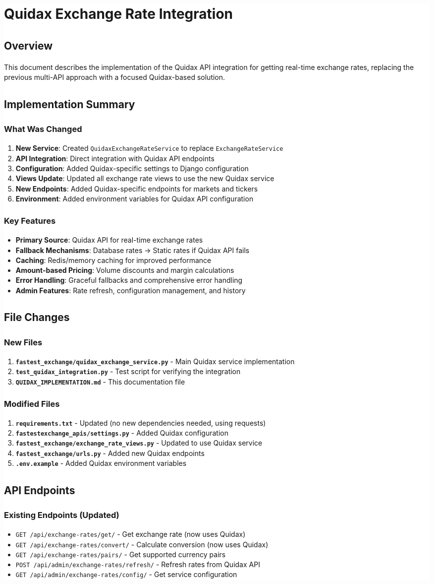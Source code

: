 # Quidax Exchange Rate Integration

## Overview

This document describes the implementation of the Quidax API integration for getting real-time exchange rates, replacing the previous multi-API approach with a focused Quidax-based solution.

## Implementation Summary

### What Was Changed

1. **New Service**: Created `QuidaxExchangeRateService` to replace `ExchangeRateService`
2. **API Integration**: Direct integration with Quidax API endpoints
3. **Configuration**: Added Quidax-specific settings to Django configuration
4. **Views Update**: Updated all exchange rate views to use the new Quidax service
5. **New Endpoints**: Added Quidax-specific endpoints for markets and tickers
6. **Environment**: Added environment variables for Quidax API configuration

### Key Features

- **Primary Source**: Quidax API for real-time exchange rates
- **Fallback Mechanisms**: Database rates → Static rates if Quidax API fails
- **Caching**: Redis/memory caching for improved performance
- **Amount-based Pricing**: Volume discounts and margin calculations
- **Error Handling**: Graceful fallbacks and comprehensive error handling
- **Admin Features**: Rate refresh, configuration management, and history

## File Changes

### New Files

1. **`fastest_exchange/quidax_exchange_service.py`** - Main Quidax service implementation
2. **`test_quidax_integration.py`** - Test script for verifying the integration
3. **`QUIDAX_IMPLEMENTATION.md`** - This documentation file

### Modified Files

1. **`requirements.txt`** - Updated (no new dependencies needed, using requests)
2. **`fastestexchange_apis/settings.py`** - Added Quidax configuration
3. **`fastest_exchange/exchange_rate_views.py`** - Updated to use Quidax service
4. **`fastest_exchange/urls.py`** - Added new Quidax endpoints
5. **`.env.example`** - Added Quidax environment variables

## API Endpoints

### Existing Endpoints (Updated)

- `GET /api/exchange-rates/get/` - Get exchange rate (now uses Quidax)
- `GET /api/exchange-rates/convert/` - Calculate conversion (now uses Quidax)
- `GET /api/exchange-rates/pairs/` - Get supported currency pairs
- `POST /api/admin/exchange-rates/refresh/` - Refresh rates from Quidax API
- `GET /api/admin/exchange-rates/config/` - Get service configuration
